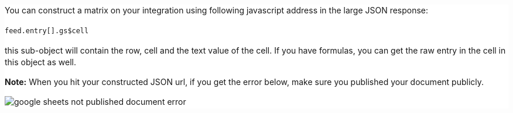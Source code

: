 You can construct a matrix on your integration using following javascript address in the large JSON response:

```
feed.entry[].gs$cell
```

this sub-object will contain the row, cell and the text value of the cell. If you have formulas, you can get the raw entry in the cell in this object as well.

**Note:** When you hit your constructed JSON url, if you get the error below, make sure you published your document publicly.

![google sheets not published document error](/images/archive/en/2021/05/image.png)
